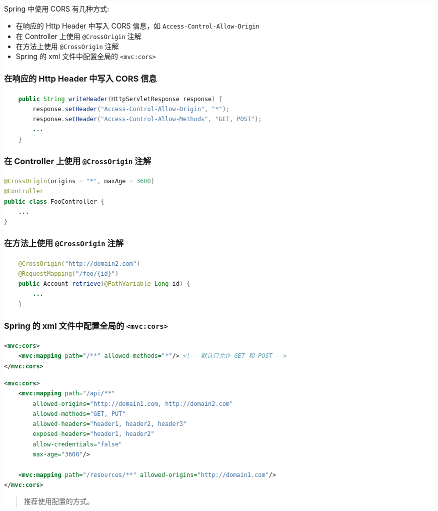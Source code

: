 Spring 中使用 CORS 有几种方式:

* 在响应的 Http Header 中写入 CORS 信息，如 `Access-Control-Allow-Origin`
* 在 Controller 上使用 `@CrossOrigin` 注解
* 在方法上使用 `@CrossOrigin` 注解
* Spring 的 xml 文件中配置全局的 `<mvc:cors>`

### 在响应的 Http Header 中写入 CORS 信息

```java
    public String writeHeader(HttpServletResponse response) {
        response.setHeader("Access-Control-Allow-Origin", "*");
        response.setHeader("Access-Control-Allow-Methods", "GET, POST");
        ...
    }
```

### 在 Controller 上使用 `@CrossOrigin` 注解

```java
@CrossOrigin(origins = "*", maxAge = 3600)
@Controller
public class FooController {
    ...
}
```

### 在方法上使用 `@CrossOrigin` 注解

```java
    @CrossOrigin("http://domain2.com")
    @RequestMapping("/foo/{id}")
    public Account retrieve(@PathVariable Long id) {
        ...
    }
```

### Spring 的 xml 文件中配置全局的 `<mvc:cors>`

```xml
<mvc:cors>
    <mvc:mapping path="/**" allowed-methods="*"/> <!-- 默认只允许 GET 和 POST -->
</mvc:cors>
```

```xml
<mvc:cors>
    <mvc:mapping path="/api/**"
        allowed-origins="http://domain1.com, http://domain2.com"
        allowed-methods="GET, PUT"
        allowed-headers="header1, header2, header3"
        exposed-headers="header1, header2" 
        allow-credentials="false"
        max-age="3600"/>

    <mvc:mapping path="/resources/**" allowed-origins="http://domain1.com"/>
</mvc:cors>
```

> 推荐使用配置的方式。
